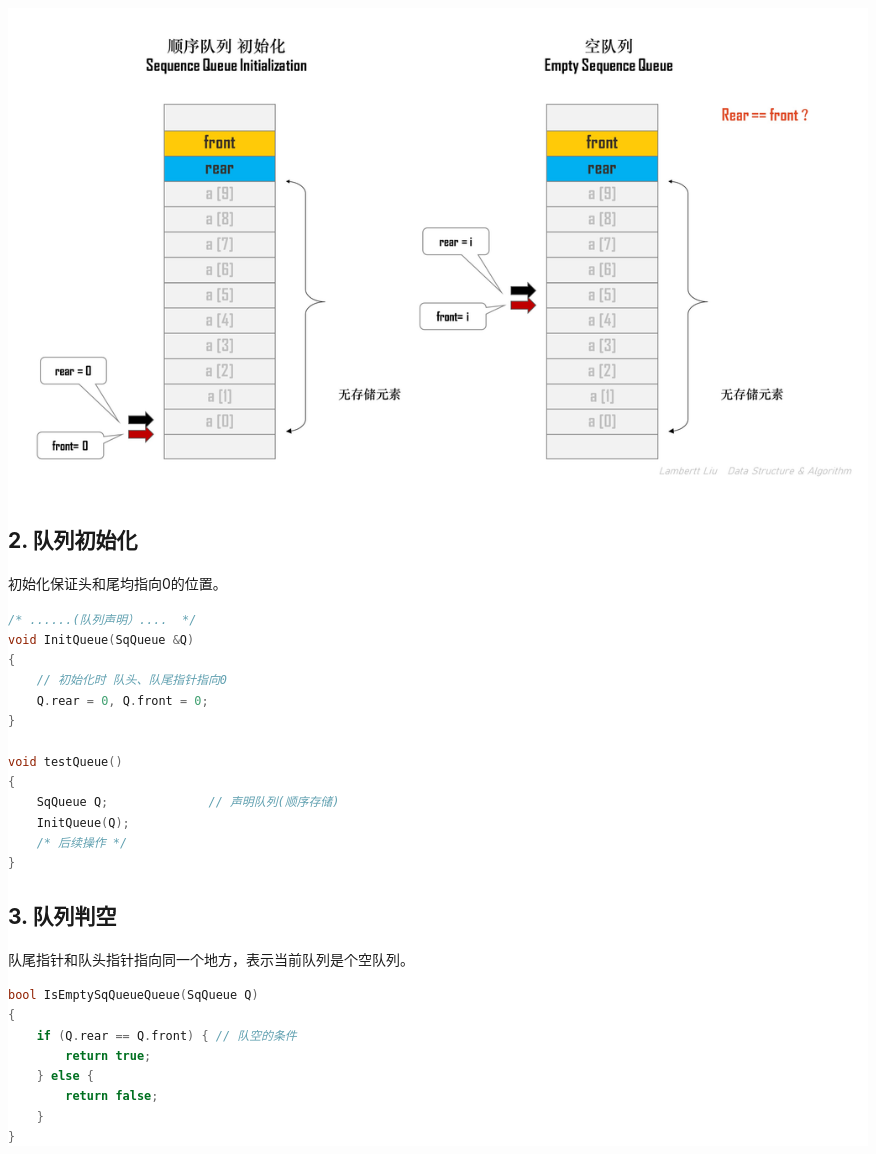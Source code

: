 ![](img/Ch03%20栈与队列/18%20顺序队列初始化和判空.jpg)

## 2. 队列初始化
初始化保证头和尾均指向0的位置。
```cpp
/* ......(队列声明）....  */
void InitQueue(SqQueue &Q)
{
    // 初始化时 队头、队尾指针指向0
    Q.rear = 0, Q.front = 0;
}

void testQueue()
{
    SqQueue Q;              // 声明队列(顺序存储)
    InitQueue(Q);
    /* 后续操作 */
}
```

## 3. 队列判空
队尾指针和队头指针指向同一个地方，表示当前队列是个空队列。
```cpp
bool IsEmptySqQueueQueue(SqQueue Q)
{
    if (Q.rear == Q.front) { // 队空的条件
        return true;
    } else {
        return false;
    }
}
```
